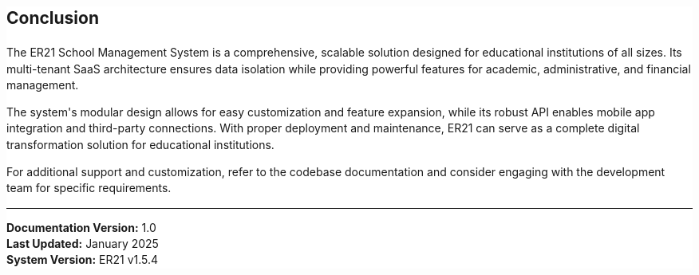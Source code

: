 
## Conclusion

The ER21 School Management System is a comprehensive, scalable solution designed for educational institutions of all sizes. Its multi-tenant SaaS architecture ensures data isolation while providing powerful features for academic, administrative, and financial management.

The system's modular design allows for easy customization and feature expansion, while its robust API enables mobile app integration and third-party connections. With proper deployment and maintenance, ER21 can serve as a complete digital transformation solution for educational institutions.

For additional support and customization, refer to the codebase documentation and consider engaging with the development team for specific requirements.

---

**Documentation Version:** 1.0  
**Last Updated:** January 2025  
**System Version:** ER21 v1.5.4 